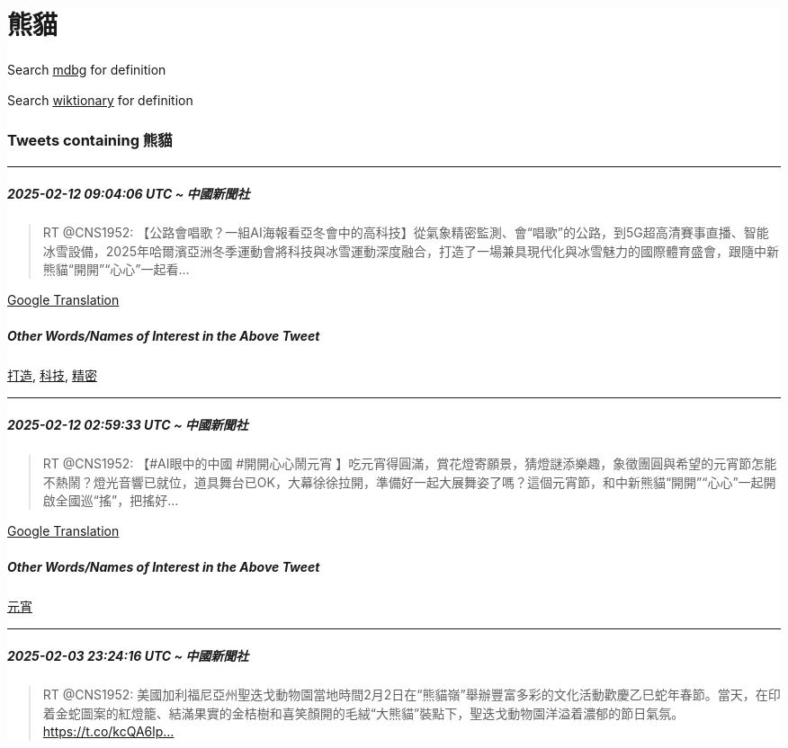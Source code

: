 # 熊貓

Search [mdbg](https://www.mdbg.net/chinese/dictionary?page=worddict&wdrst=0&wdqb=熊貓) for definition

Search [wiktionary](https://en.wiktionary.org/wiki/熊貓) for definition

### Tweets containing 熊貓

___
##### 2025-02-12 09:04:06 UTC ~ 中國新聞社
> RT @CNS1952: 【公路會唱歌？一組AI海報看亞冬會中的高科技】從氣象精密監測、會“唱歌”的公路，到5G超高清賽事直播、智能冰雪設備，2025年哈爾濱亞洲冬季運動會將科技與冰雪運動深度融合，打造了一場兼具現代化與冰雪魅力的國際體育盛會，跟隨中新熊貓“開開”“心心”一起看…

[Google Translation](https://translate.google.com/?hi=en&tab=TT&sl=zh-CN&tl=en&op=translate&text=RT+%40CNS1952%3A+%E3%80%90%E5%85%AC%E8%B7%AF%E6%9C%83%E5%94%B1%E6%AD%8C%EF%BC%9F%E4%B8%80%E7%B5%84AI%E6%B5%B7%E5%A0%B1%E7%9C%8B%E4%BA%9E%E5%86%AC%E6%9C%83%E4%B8%AD%E7%9A%84%E9%AB%98%E7%A7%91%E6%8A%80%E3%80%91%E5%BE%9E%E6%B0%A3%E8%B1%A1%E7%B2%BE%E5%AF%86%E7%9B%A3%E6%B8%AC%E3%80%81%E6%9C%83%E2%80%9C%E5%94%B1%E6%AD%8C%E2%80%9D%E7%9A%84%E5%85%AC%E8%B7%AF%EF%BC%8C%E5%88%B05G%E8%B6%85%E9%AB%98%E6%B8%85%E8%B3%BD%E4%BA%8B%E7%9B%B4%E6%92%AD%E3%80%81%E6%99%BA%E8%83%BD%E5%86%B0%E9%9B%AA%E8%A8%AD%E5%82%99%EF%BC%8C2025%E5%B9%B4%E5%93%88%E7%88%BE%E6%BF%B1%E4%BA%9E%E6%B4%B2%E5%86%AC%E5%AD%A3%E9%81%8B%E5%8B%95%E6%9C%83%E5%B0%87%E7%A7%91%E6%8A%80%E8%88%87%E5%86%B0%E9%9B%AA%E9%81%8B%E5%8B%95%E6%B7%B1%E5%BA%A6%E8%9E%8D%E5%90%88%EF%BC%8C%E6%89%93%E9%80%A0%E4%BA%86%E4%B8%80%E5%A0%B4%E5%85%BC%E5%85%B7%E7%8F%BE%E4%BB%A3%E5%8C%96%E8%88%87%E5%86%B0%E9%9B%AA%E9%AD%85%E5%8A%9B%E7%9A%84%E5%9C%8B%E9%9A%9B%E9%AB%94%E8%82%B2%E7%9B%9B%E6%9C%83%EF%BC%8C%E8%B7%9F%E9%9A%A8%E4%B8%AD%E6%96%B0%E7%86%8A%E8%B2%93%E2%80%9C%E9%96%8B%E9%96%8B%E2%80%9D%E2%80%9C%E5%BF%83%E5%BF%83%E2%80%9D%E4%B8%80%E8%B5%B7%E7%9C%8B%E2%80%A6)
##### Other Words/Names of Interest in the Above Tweet
[打造](打造.md), [科技](科技.md), [精密](精密.md)
___
##### 2025-02-12 02:59:33 UTC ~ 中國新聞社
> RT @CNS1952: 【#AI眼中的中國 #開開心心鬧元宵 】吃元宵得圓滿，賞花燈寄願景，猜燈謎添樂趣，象徵團圓與希望的元宵節怎能不熱鬧？燈光音響已就位，道具舞台已OK，大幕徐徐拉開，準備好一起大展舞姿了嗎？這個元宵節，和中新熊貓“開開”“心心”一起開啟全國巡“搖”，把搖好…

[Google Translation](https://translate.google.com/?hi=en&tab=TT&sl=zh-CN&tl=en&op=translate&text=RT+%40CNS1952%3A+%E3%80%90%23AI%E7%9C%BC%E4%B8%AD%E7%9A%84%E4%B8%AD%E5%9C%8B+%23%E9%96%8B%E9%96%8B%E5%BF%83%E5%BF%83%E9%AC%A7%E5%85%83%E5%AE%B5+%E3%80%91%E5%90%83%E5%85%83%E5%AE%B5%E5%BE%97%E5%9C%93%E6%BB%BF%EF%BC%8C%E8%B3%9E%E8%8A%B1%E7%87%88%E5%AF%84%E9%A1%98%E6%99%AF%EF%BC%8C%E7%8C%9C%E7%87%88%E8%AC%8E%E6%B7%BB%E6%A8%82%E8%B6%A3%EF%BC%8C%E8%B1%A1%E5%BE%B5%E5%9C%98%E5%9C%93%E8%88%87%E5%B8%8C%E6%9C%9B%E7%9A%84%E5%85%83%E5%AE%B5%E7%AF%80%E6%80%8E%E8%83%BD%E4%B8%8D%E7%86%B1%E9%AC%A7%EF%BC%9F%E7%87%88%E5%85%89%E9%9F%B3%E9%9F%BF%E5%B7%B2%E5%B0%B1%E4%BD%8D%EF%BC%8C%E9%81%93%E5%85%B7%E8%88%9E%E5%8F%B0%E5%B7%B2OK%EF%BC%8C%E5%A4%A7%E5%B9%95%E5%BE%90%E5%BE%90%E6%8B%89%E9%96%8B%EF%BC%8C%E6%BA%96%E5%82%99%E5%A5%BD%E4%B8%80%E8%B5%B7%E5%A4%A7%E5%B1%95%E8%88%9E%E5%A7%BF%E4%BA%86%E5%97%8E%EF%BC%9F%E9%80%99%E5%80%8B%E5%85%83%E5%AE%B5%E7%AF%80%EF%BC%8C%E5%92%8C%E4%B8%AD%E6%96%B0%E7%86%8A%E8%B2%93%E2%80%9C%E9%96%8B%E9%96%8B%E2%80%9D%E2%80%9C%E5%BF%83%E5%BF%83%E2%80%9D%E4%B8%80%E8%B5%B7%E9%96%8B%E5%95%9F%E5%85%A8%E5%9C%8B%E5%B7%A1%E2%80%9C%E6%90%96%E2%80%9D%EF%BC%8C%E6%8A%8A%E6%90%96%E5%A5%BD%E2%80%A6)
##### Other Words/Names of Interest in the Above Tweet
[元宵](元宵.md)
___
##### 2025-02-03 23:24:16 UTC ~ 中國新聞社
> RT @CNS1952: 美國加利福尼亞州聖迭戈動物園當地時間2月2日在“熊貓嶺”舉辦豐富多彩的文化活動歡慶乙巳蛇年春節。當天，在印着金蛇圖案的紅燈籠、結滿果實的金桔樹和喜笑顏開的毛絨“大熊貓”裝點下，聖迭戈動物園洋溢着濃郁的節日氣氛。 https://t.co/kcQA6lp…
